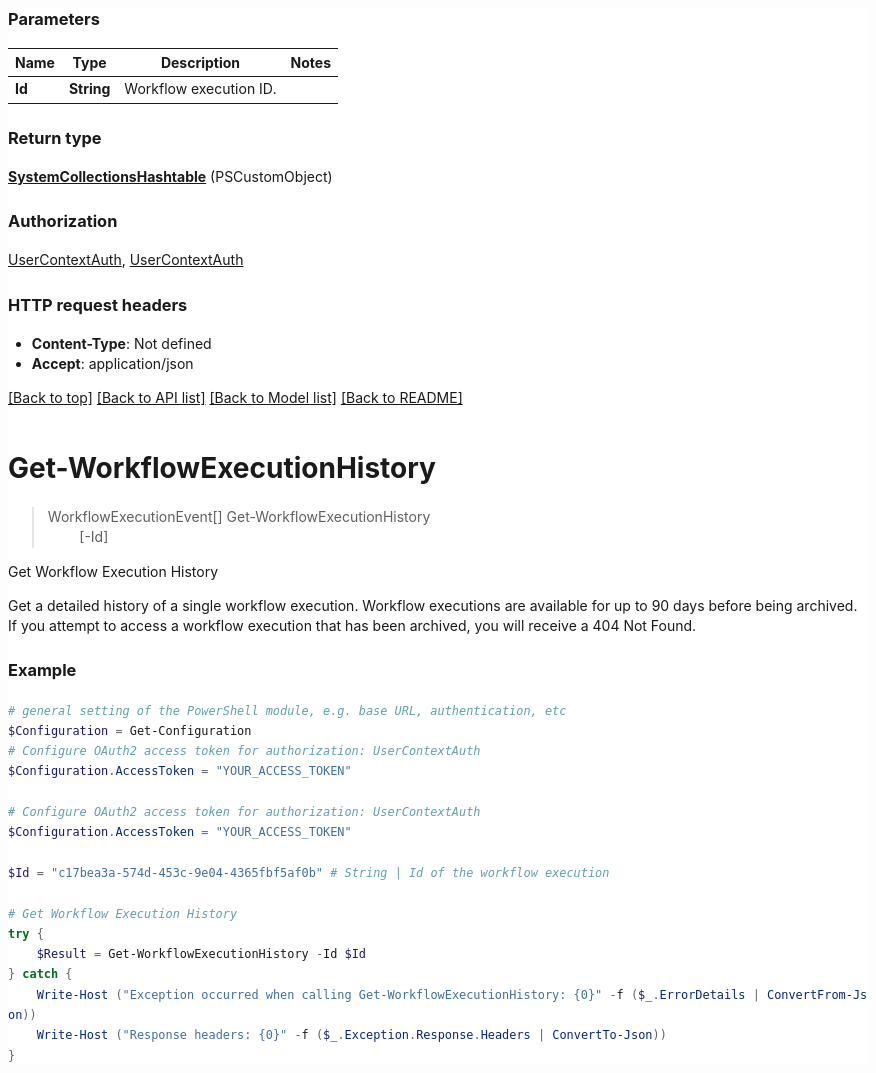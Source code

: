 ### Parameters

Name | Type | Description  | Notes
------------- | ------------- | ------------- | -------------
 **Id** | **String**| Workflow execution ID. | 

### Return type

[**SystemCollectionsHashtable**](SystemCollectionsHashtable.md) (PSCustomObject)

### Authorization

[UserContextAuth](../README.md#UserContextAuth), [UserContextAuth](../README.md#UserContextAuth)

### HTTP request headers

 - **Content-Type**: Not defined
 - **Accept**: application/json

[[Back to top]](#) [[Back to API list]](../README.md#documentation-for-api-endpoints) [[Back to Model list]](../README.md#documentation-for-models) [[Back to README]](../README.md)

<a id="Get-WorkflowExecutionHistory"></a>
# **Get-WorkflowExecutionHistory**
> WorkflowExecutionEvent[] Get-WorkflowExecutionHistory<br>
> &nbsp;&nbsp;&nbsp;&nbsp;&nbsp;&nbsp;&nbsp;&nbsp;[-Id] <String><br>

Get Workflow Execution History

Get a detailed history of a single workflow execution.  Workflow executions are available for up to 90 days before being archived.  If you attempt to access a workflow execution that has been archived, you will receive a 404 Not Found.

### Example
```powershell
# general setting of the PowerShell module, e.g. base URL, authentication, etc
$Configuration = Get-Configuration
# Configure OAuth2 access token for authorization: UserContextAuth
$Configuration.AccessToken = "YOUR_ACCESS_TOKEN"

# Configure OAuth2 access token for authorization: UserContextAuth
$Configuration.AccessToken = "YOUR_ACCESS_TOKEN"

$Id = "c17bea3a-574d-453c-9e04-4365fbf5af0b" # String | Id of the workflow execution

# Get Workflow Execution History
try {
    $Result = Get-WorkflowExecutionHistory -Id $Id
} catch {
    Write-Host ("Exception occurred when calling Get-WorkflowExecutionHistory: {0}" -f ($_.ErrorDetails | ConvertFrom-Json))
    Write-Host ("Response headers: {0}" -f ($_.Exception.Response.Headers | ConvertTo-Json))
}
```
